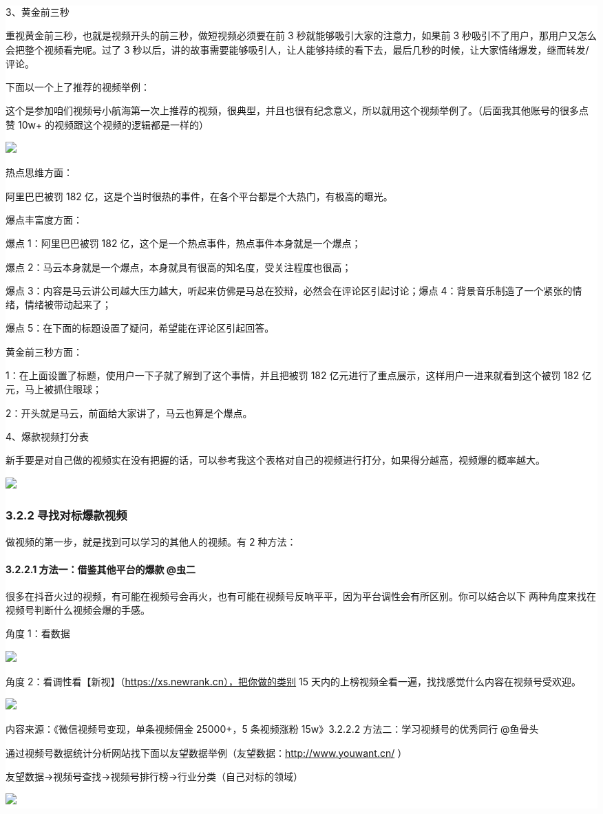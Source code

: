 3、黄金前三秒

重视黄金前三秒，也就是视频开头的前三秒，做短视频必须要在前 3 秒就能够吸引大家的注意力，如果前 3 秒吸引不了用户，那用户又怎么会把整个视频看完呢。过了 3 秒以后，讲的故事需要能够吸引人，让人能够持续的看下去，最后几秒的时候，让大家情绪爆发，继而转发/评论。

下面以一个上了推荐的视频举例：

这个是参加咱们视频号小航海第一次上推荐的视频，很典型，并且也很有纪念意义，所以就用这个视频举例了。（后面我其他账号的很多点赞 10w+ 的视频跟这个视频的逻辑都是一样的）

![](img/80dc2c16ede2ca38cc0d4a3c414b3ac3.png)

热点思维方面：

阿里巴巴被罚 182 亿，这是个当时很热的事件，在各个平台都是个大热门，有极高的曝光。

爆点丰富度方面：

爆点 1：阿里巴巴被罚 182 亿，这个是一个热点事件，热点事件本身就是一个爆点；

爆点 2：马云本身就是一个爆点，本身就具有很高的知名度，受关注程度也很高；

爆点 3：内容是马云讲公司越大压力越大，听起来仿佛是马总在狡辩，必然会在评论区引起讨论；爆点 4：背景音乐制造了一个紧张的情绪，情绪被带动起来了；

爆点 5：在下面的标题设置了疑问，希望能在评论区引起回答。

黄金前三秒方面：

1：在上面设置了标题，使用户一下子就了解到了这个事情，并且把被罚 182 亿元进行了重点展示，这样用户一进来就看到这个被罚 182 亿元，马上被抓住眼球；

2：开头就是马云，前面给大家讲了，马云也算是个爆点。

4、爆款视频打分表

新手要是对自己做的视频实在没有把握的话，可以参考我这个表格对自己的视频进行打分，如果得分越高，视频爆的概率越大。

![](img/7e4029978bc6413f6f5ec348fbc1a884.png)

### 3.2.2 寻找对标爆款视频

做视频的第一步，就是找到可以学习的其他人的视频。有 2 种方法：

#### 3.2.2.1 方法一：借鉴其他平台的爆款 @虫二

很多在抖音火过的视频，有可能在视频号会再火，也有可能在视频号反响平平，因为平台调性会有所区别。你可以结合以下 两种角度来找在视频号判断什么视频会爆的手感。

角度 1：看数据

![](img/4445f64749ff6f106c050ec5cb8c89b6.png)

角度 2：看调性看【新视】（https://xs.newrank.cn），把你做的类别 15 天内的上榜视频全看一遍，找找感觉什么内容在视频号受欢迎。

![](img/35b2dcf137ee6d081eb2ca3dbb713ce9.png)

内容来源：《微信视频号变现，单条视频佣金 25000+，5 条视频涨粉 15w》3.2.2.2 方法二：学习视频号的优秀同行 @鱼骨头

通过视频号数据统计分析网站找下面以友望数据举例（友望数据：http://www.youwant.cn/ ）

友望数据→视频号查找→视频号排行榜→行业分类（自己对标的领域）

![](img/30c0419f6c1cd8f7388105a826ee883b.png)
